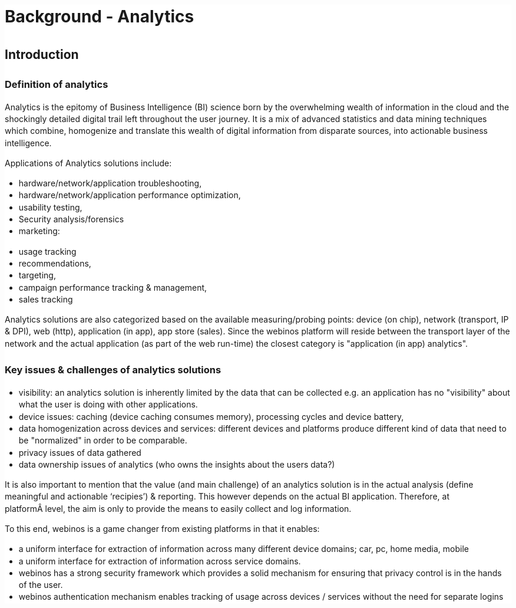 Background - Analytics
======================

Introduction
------------

### Definition of analytics

Analytics is the epitomy of Business Intelligence (BI) science born by the overwhelming wealth of information in the cloud and the shockingly detailed digital trail left throughout the user journey. It is a mix of advanced statistics and data mining techniques which combine, homogenize and translate this wealth of digital information from disparate sources, into actionable business intelligence.

Applications of Analytics solutions include:
* hardware/network/application troubleshooting,
* hardware/network/application performance optimization,
* usability testing,
* Security analysis/forensics
* marketing:
- usage tracking
- recommendations,
- targeting,
- campaign performance tracking & management,
- sales tracking

Analytics solutions are also categorized based on the available measuring/probing points: device (on chip), network (transport, IP & DPI), web (http), application (in app), app store (sales). Since the webinos platform will reside between the transport layer of the network and the actual application (as part of the web run-time) the closest category is "application (in app) analytics".

### Key issues & challenges of analytics solutions

-   visibility: an analytics solution is inherently limited by the data that can be collected e.g. an application has no "visibility" about what the user is doing with other applications.
-   device issues: caching (device caching consumes memory), processing cycles and device battery,
-   data homogenization across devices and services: different devices and platforms produce different kind of data that need to be "normalized" in order to be comparable.
-   privacy issues of data gathered
-   data ownership issues of analytics (who owns the insights about the users data?)

It is also important to mention that the value (and main challenge) of an analytics solution is in the actual analysis (define meaningful and actionable ‘recipies’) & reporting. This however depends on the actual BI application. Therefore, at platformÂ level, the aim is only to provide the means to easily collect and log information.

To this end, webinos is a game changer from existing platforms in that it enables:
* a uniform interface for extraction of information across many different device domains; car, pc, home media, mobile
* a uniform interface for extraction of information across service domains.
* webinos has a strong security framework which provides a solid mechanism for ensuring that privacy control is in the hands of the user.
* webinos authentication mechanism enables tracking of usage across devices / services without the need for separate logins
